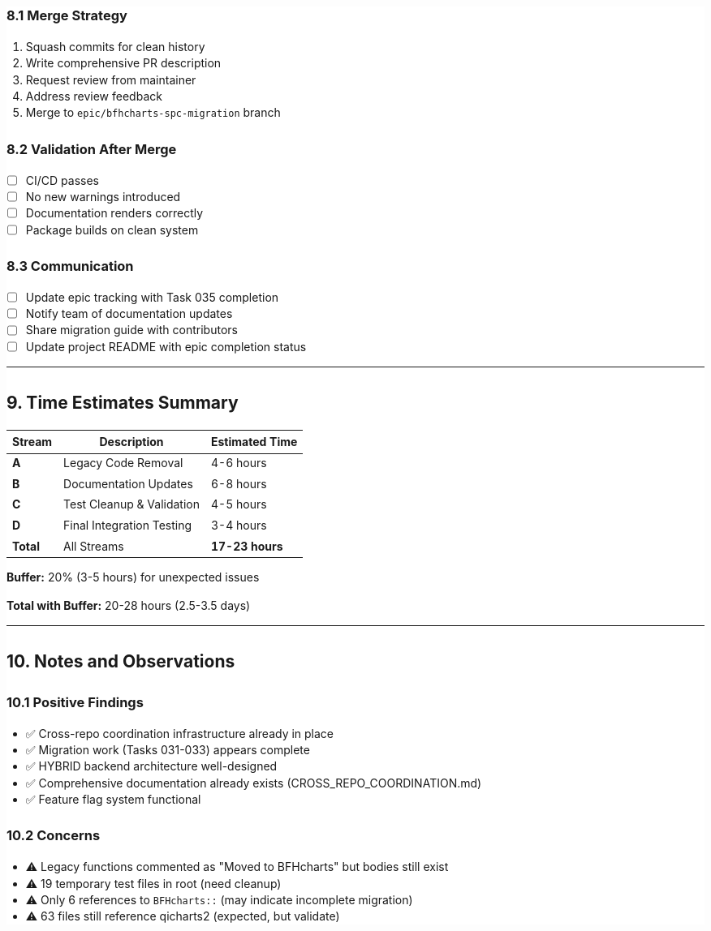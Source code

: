 ### 8.1 Merge Strategy
1. Squash commits for clean history
2. Write comprehensive PR description
3. Request review from maintainer
4. Address review feedback
5. Merge to `epic/bfhcharts-spc-migration` branch

### 8.2 Validation After Merge
- [ ] CI/CD passes
- [ ] No new warnings introduced
- [ ] Documentation renders correctly
- [ ] Package builds on clean system

### 8.3 Communication
- [ ] Update epic tracking with Task 035 completion
- [ ] Notify team of documentation updates
- [ ] Share migration guide with contributors
- [ ] Update project README with epic completion status

---

## 9. Time Estimates Summary

| Stream | Description | Estimated Time |
|--------|-------------|----------------|
| **A** | Legacy Code Removal | 4-6 hours |
| **B** | Documentation Updates | 6-8 hours |
| **C** | Test Cleanup & Validation | 4-5 hours |
| **D** | Final Integration Testing | 3-4 hours |
| **Total** | All Streams | **17-23 hours** |

**Buffer:** 20% (3-5 hours) for unexpected issues

**Total with Buffer:** 20-28 hours (2.5-3.5 days)

---

## 10. Notes and Observations

### 10.1 Positive Findings
- ✅ Cross-repo coordination infrastructure already in place
- ✅ Migration work (Tasks 031-033) appears complete
- ✅ HYBRID backend architecture well-designed
- ✅ Comprehensive documentation already exists (CROSS_REPO_COORDINATION.md)
- ✅ Feature flag system functional

### 10.2 Concerns
- ⚠️ Legacy functions commented as "Moved to BFHcharts" but bodies still exist
- ⚠️ 19 temporary test files in root (need cleanup)
- ⚠️ Only 6 references to `BFHcharts::` (may indicate incomplete migration)
- ⚠️ 63 files still reference qicharts2 (expected, but validate)
